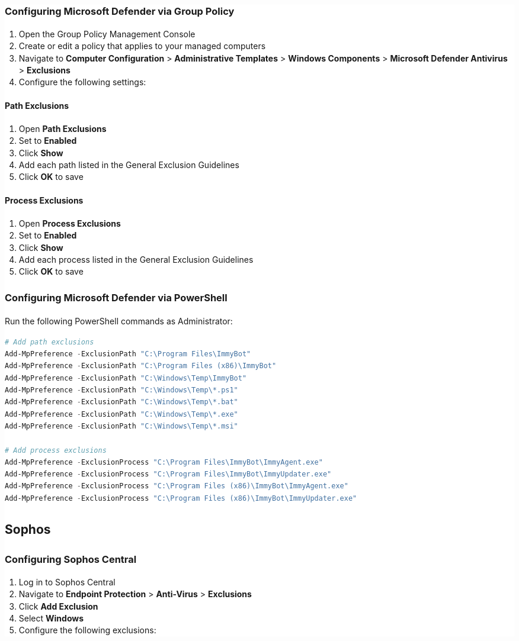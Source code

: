 ### Configuring Microsoft Defender via Group Policy

1. Open the Group Policy Management Console
2. Create or edit a policy that applies to your managed computers
3. Navigate to **Computer Configuration** > **Administrative Templates** > **Windows Components** > **Microsoft Defender Antivirus** > **Exclusions**
4. Configure the following settings:

#### Path Exclusions

1. Open **Path Exclusions**
2. Set to **Enabled**
3. Click **Show**
4. Add each path listed in the General Exclusion Guidelines
5. Click **OK** to save

#### Process Exclusions

1. Open **Process Exclusions**
2. Set to **Enabled**
3. Click **Show**
4. Add each process listed in the General Exclusion Guidelines
5. Click **OK** to save

### Configuring Microsoft Defender via PowerShell

Run the following PowerShell commands as Administrator:

```powershell
# Add path exclusions
Add-MpPreference -ExclusionPath "C:\Program Files\ImmyBot"
Add-MpPreference -ExclusionPath "C:\Program Files (x86)\ImmyBot"
Add-MpPreference -ExclusionPath "C:\Windows\Temp\ImmyBot"
Add-MpPreference -ExclusionPath "C:\Windows\Temp\*.ps1"
Add-MpPreference -ExclusionPath "C:\Windows\Temp\*.bat"
Add-MpPreference -ExclusionPath "C:\Windows\Temp\*.exe"
Add-MpPreference -ExclusionPath "C:\Windows\Temp\*.msi"

# Add process exclusions
Add-MpPreference -ExclusionProcess "C:\Program Files\ImmyBot\ImmyAgent.exe"
Add-MpPreference -ExclusionProcess "C:\Program Files\ImmyBot\ImmyUpdater.exe"
Add-MpPreference -ExclusionProcess "C:\Program Files (x86)\ImmyBot\ImmyAgent.exe"
Add-MpPreference -ExclusionProcess "C:\Program Files (x86)\ImmyBot\ImmyUpdater.exe"
```

## Sophos

### Configuring Sophos Central

1. Log in to Sophos Central
2. Navigate to **Endpoint Protection** > **Anti-Virus** > **Exclusions**
3. Click **Add Exclusion**
4. Select **Windows**
5. Configure the following exclusions:
